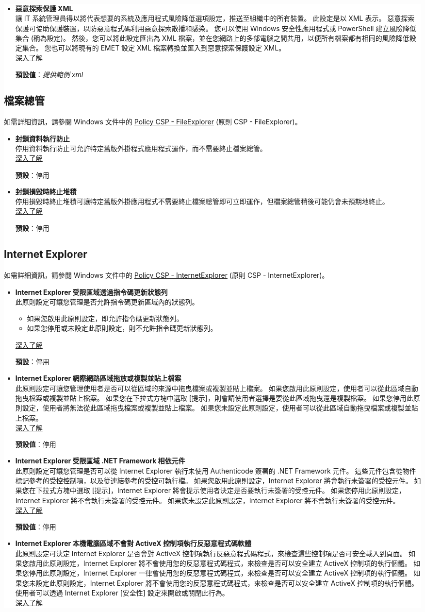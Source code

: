 - **惡意探索保護 XML**  
  讓 IT 系統管理員得以將代表想要的系統及應用程式風險降低選項設定，推送至組織中的所有裝置。 此設定是以 XML 表示。 惡意探索保護可協助保護裝置，以防惡意程式碼利用惡意探索散播和感染。 您可以使用 Windows 安全性應用程式或 PowerShell 建立風險降低集合 (稱為設定)。 然後，您可以將此設定匯出為 XML 檔案，並在您網路上的多部電腦之間共用，以便所有檔案都有相同的風險降低設定集合。 您也可以將現有的 EMET 設定 XML 檔案轉換並匯入到惡意探索保護設定 XML。  
  [深入了解](https://go.microsoft.com/fwlink/?linkid=2067035)  
  
  **預設值**：*提供範例 xml* 
 
## <a name="file-explorer"></a>檔案總管  
如需詳細資訊，請參閱 Windows 文件中的 [Policy CSP - FileExplorer](https://docs.microsoft.com/windows/client-management/mdm/policy-csp-fileexplorer) (原則 CSP - FileExplorer)。  

- **封鎖資料執行防止**  
  停用資料執行防止可允許特定舊版外掛程式應用程式運作，而不需要終止檔案總管。  
  [深入了解](https://go.microsoft.com/fwlink/?linkid=2067043)  
  
  **預設**：停用  
   
- **封鎖損毀時終止堆積**  
  停用損毀時終止堆積可讓特定舊版外掛應用程式不需要終止檔案總管即可立即運作，但檔案總管稍後可能仍會未預期地終止。  
  [深入了解](https://go.microsoft.com/fwlink/?linkid=2067107)  
  
  **預設**：停用  
    

## <a name="internet-explorer"></a>Internet Explorer  
如需詳細資訊，請參閱 Windows 文件中的 [Policy CSP - InternetExplorer](https://docs.microsoft.com/windows/client-management/mdm/policy-csp-internetexplorer) (原則 CSP - InternetExplorer)。  

- **Internet Explorer 受限區域透過指令碼更新狀態列**  
  此原則設定可讓您管理是否允許指令碼更新區域內的狀態列。 
  -  如果您啟用此原則設定，即允許指令碼更新狀態列。
  -  如果您停用或未設定此原則設定，則不允許指令碼更新狀態列。  

  [深入了解](https://go.microsoft.com/fwlink/?linkid=2067074)  

  **預設**：停用

- **Internet Explorer 網際網路區域拖放或複製並貼上檔案**  
  此原則設定可讓您管理使用者是否可以從區域的來源中拖曳檔案或複製並貼上檔案。 如果您啟用此原則設定，使用者可以從此區域自動拖曳檔案或複製並貼上檔案。 如果您在下拉式方塊中選取 [提示]，則會請使用者選擇是要從此區域拖曳還是複製檔案。 如果您停用此原則設定，使用者將無法從此區域拖曳檔案或複製並貼上檔案。 如果您未設定此原則設定，使用者可以從此區域自動拖曳檔案或複製並貼上檔案。  
  [深入了解](https://go.microsoft.com/fwlink/?linkid=2067076)  

  **預設值**：停用

- **Internet Explorer 受限區域 .NET Framework 相依元件**    
  此原則設定可讓您管理是否可以從 Internet Explorer 執行未使用 Authenticode 簽署的 .NET Framework 元件。 這些元件包含從物件標記參考的受控控制項，以及從連結參考的受控可執行檔。 如果您啟用此原則設定，Internet Explorer 將會執行未簽署的受控元件。 如果您在下拉式方塊中選取 [提示]，Internet Explorer 將會提示使用者決定是否要執行未簽署的受控元件。 如果您停用此原則設定，Internet Explorer 將不會執行未簽署的受控元件。 如果您未設定此原則設定，Internet Explorer 將不會執行未簽署的受控元件。  
  [深入了解](https://go.microsoft.com/fwlink/?linkid=2067077)

  **預設值**：停用


- **Internet Explorer 本機電腦區域不會對 ActiveX 控制項執行反惡意程式碼軟體**  
  此原則設定可決定 Internet Explorer 是否會對 ActiveX 控制項執行反惡意程式碼程式，來檢查這些控制項是否可安全載入到頁面。 如果您啟用此原則設定，Internet Explorer 將不會使用您的反惡意程式碼程式，來檢查是否可以安全建立 ActiveX 控制項的執行個體。 如果您停用此原則設定，Internet Explorer 一律會使用您的反惡意程式碼程式，來檢查是否可以安全建立 ActiveX 控制項的執行個體。 如果您未設定此原則設定，Internet Explorer 將不會使用您的反惡意程式碼程式，來檢查是否可以安全建立 ActiveX 控制項的執行個體。 使用者可以透過 Internet Explorer [安全性] 設定來開啟或關閉此行為。  
  [深入了解](https://go.microsoft.com/fwlink/?linkid=2067152)
